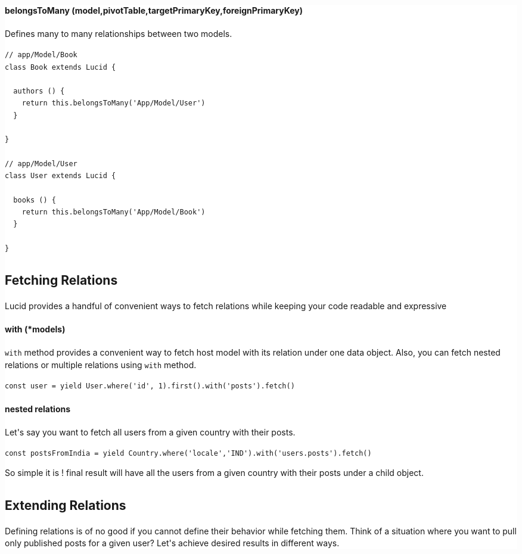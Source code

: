 #### belongsToMany <span>(model,pivotTable,targetPrimaryKey,foreignPrimaryKey)</span>

Defines many to many relationships between two models.

```javascript,line-numbers
// app/Model/Book
class Book extends Lucid {

  authors () {
    return this.belongsToMany('App/Model/User')
  }

}

// app/Model/User
class User extends Lucid {

  books () {
    return this.belongsToMany('App/Model/Book')
  }

}
```


## Fetching Relations

Lucid provides a handful of convenient ways to fetch relations while keeping your code readable and expressive

#### with <span>(*models)</span>

`with` method provides a convenient way to fetch host model with its relation under one data object. Also, you can fetch nested relations or multiple relations using `with` method.

```javascript,line-numbers
const user = yield User.where('id', 1).first().with('posts').fetch()
```

#### nested relations

Let's say you want to fetch all users from a given country with their posts.

```javascript,line-numbers
const postsFromIndia = yield Country.where('locale','IND').with('users.posts').fetch()
```
So simple it is ! final result will have all the users from a given country with their posts under a child object.

## Extending Relations

Defining relations is of no good if you cannot define their behavior while fetching them. Think of a situation where you want to pull only published posts for a given user? Let's achieve desired results in different ways.
